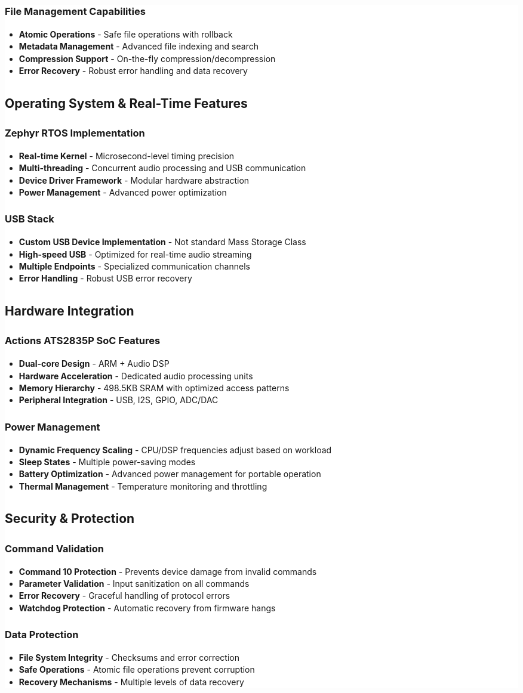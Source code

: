 ### File Management Capabilities
- **Atomic Operations** - Safe file operations with rollback
- **Metadata Management** - Advanced file indexing and search
- **Compression Support** - On-the-fly compression/decompression
- **Error Recovery** - Robust error handling and data recovery

## Operating System & Real-Time Features

### Zephyr RTOS Implementation
- **Real-time Kernel** - Microsecond-level timing precision
- **Multi-threading** - Concurrent audio processing and USB communication
- **Device Driver Framework** - Modular hardware abstraction
- **Power Management** - Advanced power optimization

### USB Stack
- **Custom USB Device Implementation** - Not standard Mass Storage Class
- **High-speed USB** - Optimized for real-time audio streaming
- **Multiple Endpoints** - Specialized communication channels
- **Error Handling** - Robust USB error recovery

## Hardware Integration

### Actions ATS2835P SoC Features
- **Dual-core Design** - ARM + Audio DSP
- **Hardware Acceleration** - Dedicated audio processing units
- **Memory Hierarchy** - 498.5KB SRAM with optimized access patterns
- **Peripheral Integration** - USB, I2S, GPIO, ADC/DAC

### Power Management
- **Dynamic Frequency Scaling** - CPU/DSP frequencies adjust based on workload
- **Sleep States** - Multiple power-saving modes
- **Battery Optimization** - Advanced power management for portable operation
- **Thermal Management** - Temperature monitoring and throttling

## Security & Protection

### Command Validation
- **Command 10 Protection** - Prevents device damage from invalid commands
- **Parameter Validation** - Input sanitization on all commands
- **Error Recovery** - Graceful handling of protocol errors
- **Watchdog Protection** - Automatic recovery from firmware hangs

### Data Protection
- **File System Integrity** - Checksums and error correction
- **Safe Operations** - Atomic file operations prevent corruption
- **Recovery Mechanisms** - Multiple levels of data recovery
